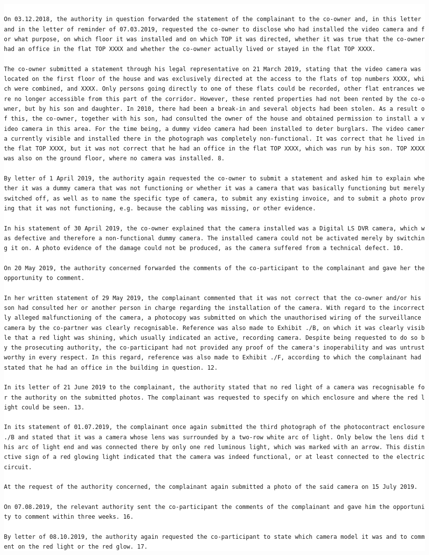 ```

On 03.12.2018, the authority in question forwarded the statement of the complainant to the co-owner and, in this letter and in the letter of reminder of 07.03.2019, requested the co-owner to disclose who had installed the video camera and for what purpose, on which floor it was installed and on which TOP it was directed, whether it was true that the co-owner had an office in the flat TOP XXXX and whether the co-owner actually lived or stayed in the flat TOP XXXX.

The co-owner submitted a statement through his legal representative on 21 March 2019, stating that the video camera was located on the first floor of the house and was exclusively directed at the access to the flats of top numbers XXXX, which were combined, and XXXX. Only persons going directly to one of these flats could be recorded, other flat entrances were no longer accessible from this part of the corridor. However, these rented properties had not been rented by the co-owner, but by his son and daughter. In 2010, there had been a break-in and several objects had been stolen. As a result of this, the co-owner, together with his son, had consulted the owner of the house and obtained permission to install a video camera in this area. For the time being, a dummy video camera had been installed to deter burglars. The video camera currently visible and installed there in the photograph was completely non-functional. It was correct that he lived in the flat TOP XXXX, but it was not correct that he had an office in the flat TOP XXXX, which was run by his son. TOP XXXX was also on the ground floor, where no camera was installed. 8.

By letter of 1 April 2019, the authority again requested the co-owner to submit a statement and asked him to explain whether it was a dummy camera that was not functioning or whether it was a camera that was basically functioning but merely switched off, as well as to name the specific type of camera, to submit any existing invoice, and to submit a photo proving that it was not functioning, e.g. because the cabling was missing, or other evidence.

In his statement of 30 April 2019, the co-owner explained that the camera installed was a Digital LS DVR camera, which was defective and therefore a non-functional dummy camera. The installed camera could not be activated merely by switching it on. A photo evidence of the damage could not be produced, as the camera suffered from a technical defect. 10.

On 20 May 2019, the authority concerned forwarded the comments of the co-participant to the complainant and gave her the opportunity to comment.

In her written statement of 29 May 2019, the complainant commented that it was not correct that the co-owner and/or his son had consulted her or another person in charge regarding the installation of the camera. With regard to the incorrectly alleged malfunctioning of the camera, a photocopy was submitted on which the unauthorised wiring of the surveillance camera by the co-partner was clearly recognisable. Reference was also made to Exhibit ./B, on which it was clearly visible that a red light was shining, which usually indicated an active, recording camera. Despite being requested to do so by the prosecuting authority, the co-participant had not provided any proof of the camera's inoperability and was untrustworthy in every respect. In this regard, reference was also made to Exhibit ./F, according to which the complainant had stated that he had an office in the building in question. 12.

In its letter of 21 June 2019 to the complainant, the authority stated that no red light of a camera was recognisable for the authority on the submitted photos. The complainant was requested to specify on which enclosure and where the red light could be seen. 13.

In its statement of 01.07.2019, the complainant once again submitted the third photograph of the photocontract enclosure ./B and stated that it was a camera whose lens was surrounded by a two-row white arc of light. Only below the lens did this arc of light end and was connected there by only one red luminous light, which was marked with an arrow. This distinctive sign of a red glowing light indicated that the camera was indeed functional, or at least connected to the electric circuit.

At the request of the authority concerned, the complainant again submitted a photo of the said camera on 15 July 2019.

On 07.08.2019, the relevant authority sent the co-participant the comments of the complainant and gave him the opportunity to comment within three weeks. 16.

By letter of 08.10.2019, the authority again requested the co-participant to state which camera model it was and to comment on the red light or the red glow. 17.
```